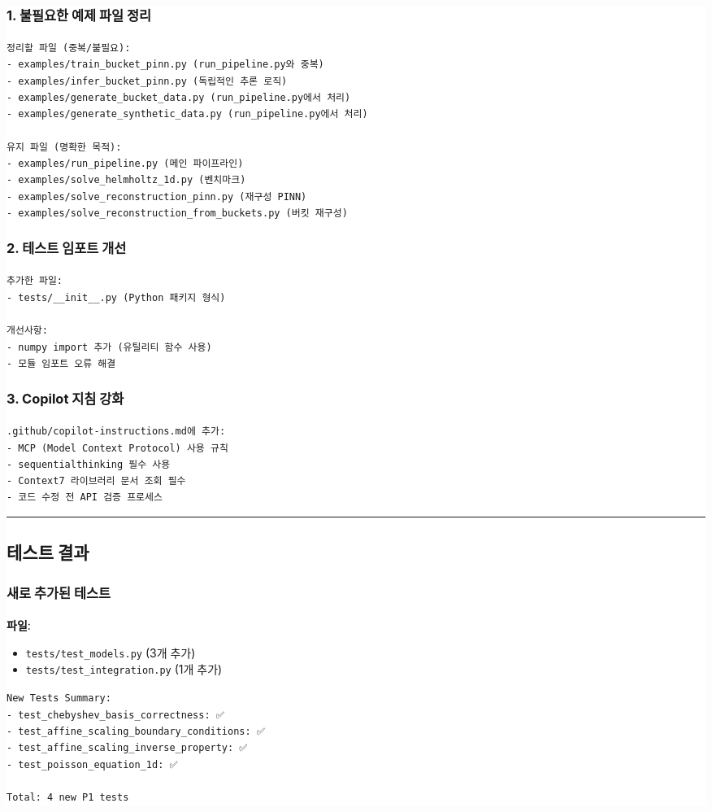 ### 1. 불필요한 예제 파일 정리
```
정리할 파일 (중복/불필요):
- examples/train_bucket_pinn.py (run_pipeline.py와 중복)
- examples/infer_bucket_pinn.py (독립적인 추론 로직)
- examples/generate_bucket_data.py (run_pipeline.py에서 처리)
- examples/generate_synthetic_data.py (run_pipeline.py에서 처리)

유지 파일 (명확한 목적):
- examples/run_pipeline.py (메인 파이프라인)
- examples/solve_helmholtz_1d.py (벤치마크)
- examples/solve_reconstruction_pinn.py (재구성 PINN)
- examples/solve_reconstruction_from_buckets.py (버킷 재구성)
```

### 2. 테스트 임포트 개선
```
추가한 파일:
- tests/__init__.py (Python 패키지 형식)

개선사항:
- numpy import 추가 (유틸리티 함수 사용)
- 모듈 임포트 오류 해결
```

### 3. Copilot 지침 강화
```
.github/copilot-instructions.md에 추가:
- MCP (Model Context Protocol) 사용 규칙
- sequentialthinking 필수 사용
- Context7 라이브러리 문서 조회 필수
- 코드 수정 전 API 검증 프로세스
```

---

## 테스트 결과

### 새로 추가된 테스트

**파일**: 
- `tests/test_models.py` (3개 추가)
- `tests/test_integration.py` (1개 추가)

```
New Tests Summary:
- test_chebyshev_basis_correctness: ✅
- test_affine_scaling_boundary_conditions: ✅
- test_affine_scaling_inverse_property: ✅
- test_poisson_equation_1d: ✅

Total: 4 new P1 tests
```
